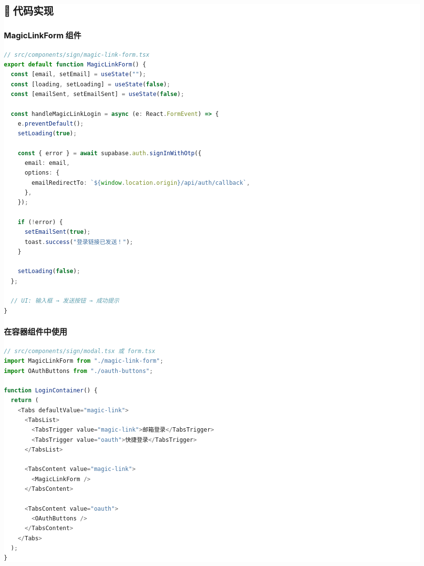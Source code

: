 ## 📁 代码实现

### MagicLinkForm 组件

```typescript
// src/components/sign/magic-link-form.tsx
export default function MagicLinkForm() {
  const [email, setEmail] = useState("");
  const [loading, setLoading] = useState(false);
  const [emailSent, setEmailSent] = useState(false);
  
  const handleMagicLinkLogin = async (e: React.FormEvent) => {
    e.preventDefault();
    setLoading(true);
    
    const { error } = await supabase.auth.signInWithOtp({
      email: email,
      options: {
        emailRedirectTo: `${window.location.origin}/api/auth/callback`,
      },
    });
    
    if (!error) {
      setEmailSent(true);
      toast.success("登录链接已发送！");
    }
    
    setLoading(false);
  };
  
  // UI: 输入框 → 发送按钮 → 成功提示
}
```

### 在容器组件中使用

```typescript
// src/components/sign/modal.tsx 或 form.tsx
import MagicLinkForm from "./magic-link-form";
import OAuthButtons from "./oauth-buttons";

function LoginContainer() {
  return (
    <Tabs defaultValue="magic-link">
      <TabsList>
        <TabsTrigger value="magic-link">邮箱登录</TabsTrigger>
        <TabsTrigger value="oauth">快捷登录</TabsTrigger>
      </TabsList>
      
      <TabsContent value="magic-link">
        <MagicLinkForm />
      </TabsContent>
      
      <TabsContent value="oauth">
        <OAuthButtons />
      </TabsContent>
    </Tabs>
  );
}
```
